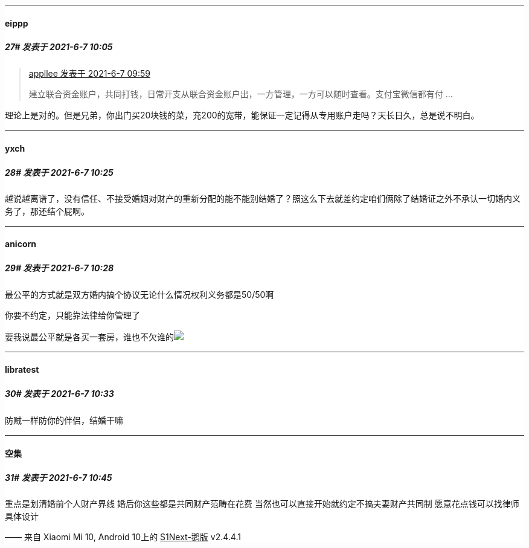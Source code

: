 *****

####  eippp  
##### 27#       发表于 2021-6-7 10:05


<blockquote><a href="httphttps://bbs.saraba1st.com/2b/forum.php?mod=redirect&amp;goto=findpost&amp;pid=51501070&amp;ptid=2008475" target="_blank">appllee 发表于 2021-6-7 09:59</a>

建立联合资金账户，共同打钱，日常开支从联合资金账户出，一方管理，一方可以随时查看。支付宝微信都有付 ...</blockquote>
理论上是对的。但是兄弟，你出门买20块钱的菜，充200的宽带，能保证一定记得从专用账户走吗？天长日久，总是说不明白。


*****

####  yxch  
##### 28#       发表于 2021-6-7 10:25


越说越离谱了，没有信任、不接受婚姻对财产的重新分配的能不能别结婚了？照这么下去就差约定咱们俩除了结婚证之外不承认一切婚内义务了，那还结个屁啊。


*****

####  anicorn  
##### 29#       发表于 2021-6-7 10:28


最公平的方式就是双方婚内搞个协议无论什么情况权利义务都是50/50啊

你要不约定，只能靠法律给你管理了


要我说最公平就是各买一套房，谁也不欠谁的<img src="https://static.saraba1st.com/image/smiley/face2017/034.png" referrerpolicy="no-referrer">


*****

####  libratest  
##### 30#       发表于 2021-6-7 10:33


防贼一样防你的伴侣，结婚干嘛




*****

####  空集  
##### 31#       发表于 2021-6-7 10:45


重点是划清婚前个人财产界线 婚后你这些都是共同财产范畴在花费
当然也可以直接开始就约定不搞夫妻财产共同制
愿意花点钱可以找律师具体设计

—— 来自 Xiaomi Mi 10, Android 10上的 [S1Next-鹅版](https://github.com/ykrank/S1-Next/releases) v2.4.4.1

